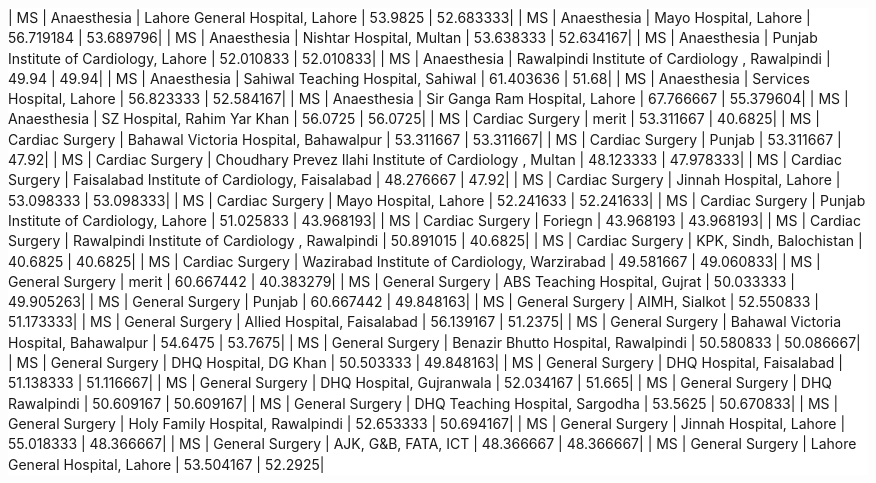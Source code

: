 | MS | Anaesthesia | Lahore General Hospital, Lahore | 53.9825 | 52.683333| 
| MS | Anaesthesia | Mayo Hospital, Lahore | 56.719184 | 53.689796| 
| MS | Anaesthesia | Nishtar Hospital, Multan | 53.638333 | 52.634167| 
| MS | Anaesthesia | Punjab Institute of Cardiology, Lahore | 52.010833 | 52.010833| 
| MS | Anaesthesia | Rawalpindi Institute of Cardiology , Rawalpindi | 49.94 | 49.94| 
| MS | Anaesthesia | Sahiwal Teaching Hospital, Sahiwal | 61.403636 | 51.68| 
| MS | Anaesthesia | Services Hospital, Lahore | 56.823333 | 52.584167| 
| MS | Anaesthesia | Sir Ganga Ram Hospital, Lahore | 67.766667 | 55.379604| 
| MS | Anaesthesia | SZ Hospital, Rahim Yar Khan | 56.0725 | 56.0725| 
| MS | Cardiac Surgery | merit | 53.311667 | 40.6825| 
| MS | Cardiac Surgery | Bahawal Victoria Hospital, Bahawalpur | 53.311667 | 53.311667| 
| MS | Cardiac Surgery | Punjab | 53.311667 | 47.92| 
| MS | Cardiac Surgery | Choudhary Prevez Ilahi Institute of Cardiology , Multan | 48.123333 | 47.978333| 
| MS | Cardiac Surgery | Faisalabad Institute of Cardiology, Faisalabad | 48.276667 | 47.92| 
| MS | Cardiac Surgery | Jinnah Hospital, Lahore | 53.098333 | 53.098333| 
| MS | Cardiac Surgery | Mayo Hospital, Lahore | 52.241633 | 52.241633| 
| MS | Cardiac Surgery | Punjab Institute of Cardiology, Lahore | 51.025833 | 43.968193| 
| MS | Cardiac Surgery | Foriegn | 43.968193 | 43.968193| 
| MS | Cardiac Surgery | Rawalpindi Institute of Cardiology , Rawalpindi | 50.891015 | 40.6825| 
| MS | Cardiac Surgery | KPK, Sindh, Balochistan | 40.6825 | 40.6825| 
| MS | Cardiac Surgery | Wazirabad  Institute of Cardiology, Warzirabad | 49.581667 | 49.060833| 
| MS | General Surgery | merit | 60.667442 | 40.383279| 
| MS | General Surgery | ABS Teaching Hospital, Gujrat | 50.033333 | 49.905263| 
| MS | General Surgery | Punjab | 60.667442 | 49.848163| 
| MS | General Surgery | AIMH, Sialkot | 52.550833 | 51.173333| 
| MS | General Surgery | Allied Hospital, Faisalabad | 56.139167 | 51.2375| 
| MS | General Surgery | Bahawal Victoria Hospital, Bahawalpur | 54.6475 | 53.7675| 
| MS | General Surgery | Benazir Bhutto Hospital, Rawalpindi | 50.580833 | 50.086667| 
| MS | General Surgery | DHQ Hospital, DG Khan | 50.503333 | 49.848163| 
| MS | General Surgery | DHQ Hospital, Faisalabad | 51.138333 | 51.116667| 
| MS | General Surgery | DHQ Hospital, Gujranwala | 52.034167 | 51.665| 
| MS | General Surgery | DHQ Rawalpindi | 50.609167 | 50.609167| 
| MS | General Surgery | DHQ Teaching Hospital, Sargodha | 53.5625 | 50.670833| 
| MS | General Surgery | Holy Family Hospital, Rawalpindi | 52.653333 | 50.694167| 
| MS | General Surgery | Jinnah Hospital, Lahore | 55.018333 | 48.366667| 
| MS | General Surgery | AJK, G&B, FATA, ICT | 48.366667 | 48.366667| 
| MS | General Surgery | Lahore General Hospital, Lahore | 53.504167 | 52.2925| 